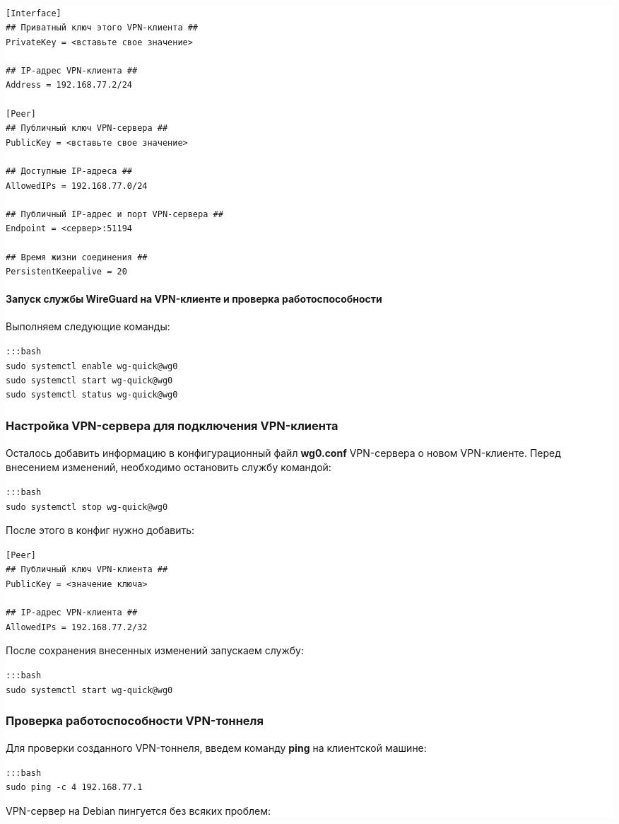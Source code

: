 ```
[Interface]
## Приватный ключ этого VPN-клиента ##
PrivateKey = <вставьте свое значение>

## IP-адрес VPN-клиента ##
Address = 192.168.77.2/24
 
[Peer]
## Публичный ключ VPN-сервера ##
PublicKey = <вставьте свое значение>
 
## Доступные IP-адреса ##
AllowedIPs = 192.168.77.0/24
 
## Публичный IP-адрес и порт VPN-сервера ##
Endpoint = <сервер>:51194
 
## Время жизни соединения ##
PersistentKeepalive = 20
```
#### Запуск службы WireGuard на VPN-клиенте и проверка работоспособности
Выполняем следующие команды: 
```
:::bash
sudo systemctl enable wg-quick@wg0
sudo systemctl start wg-quick@wg0
sudo systemctl status wg-quick@wg0
```
### Настройка VPN-сервера для подключения VPN-клиента
Осталось добавить информацию в конфигурационный файл **wg0.conf** VPN-сервера о новом VPN-клиенте. 
Перед внесением изменений, необходимо остановить службу командой: 
```
:::bash
sudo systemctl stop wg-quick@wg0
```
После этого в конфиг нужно добавить: 
```
[Peer]
## Публичный ключ VPN-клиента ##
PublicKey = <значение ключа>
 
## IP-адрес VPN-клиента ##
AllowedIPs = 192.168.77.2/32
```
После сохранения внесенных изменений запускаем службу: 
```
:::bash
sudo systemctl start wg-quick@wg0
```
### Проверка работоспособности VPN-тоннеля
Для проверки созданного VPN-тоннеля, введем команду **ping** на клиентской машине: 
```
:::bash
sudo ping -c 4 192.168.77.1
```
VPN-сервер на Debian пингуется без всяких проблем: 
